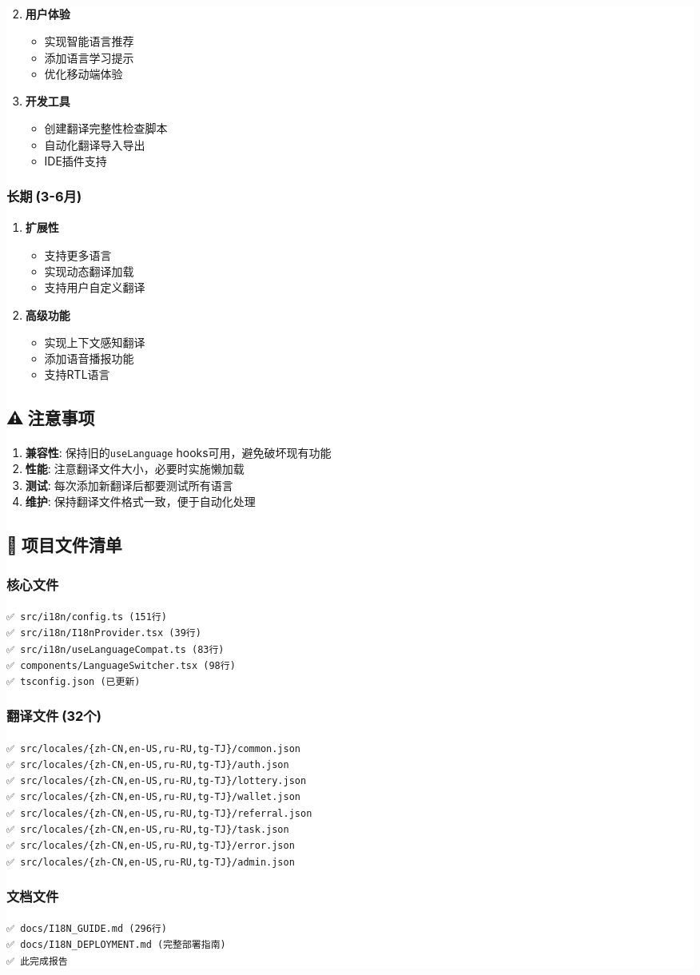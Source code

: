 2. **用户体验**
   - 实现智能语言推荐
   - 添加语言学习提示
   - 优化移动端体验

3. **开发工具**
   - 创建翻译完整性检查脚本
   - 自动化翻译导入导出
   - IDE插件支持

### 长期 (3-6月)
1. **扩展性**
   - 支持更多语言
   - 实现动态翻译加载
   - 支持用户自定义翻译

2. **高级功能**
   - 实现上下文感知翻译
   - 添加语音播报功能
   - 支持RTL语言

## ⚠️ 注意事项

1. **兼容性**: 保持旧的`useLanguage` hooks可用，避免破坏现有功能
2. **性能**: 注意翻译文件大小，必要时实施懒加载
3. **测试**: 每次添加新翻译后都要测试所有语言
4. **维护**: 保持翻译文件格式一致，便于自动化处理

## 📝 项目文件清单

### 核心文件
```
✅ src/i18n/config.ts (151行)
✅ src/i18n/I18nProvider.tsx (39行)
✅ src/i18n/useLanguageCompat.ts (83行)
✅ components/LanguageSwitcher.tsx (98行)
✅ tsconfig.json (已更新)
```

### 翻译文件 (32个)
```
✅ src/locales/{zh-CN,en-US,ru-RU,tg-TJ}/common.json
✅ src/locales/{zh-CN,en-US,ru-RU,tg-TJ}/auth.json
✅ src/locales/{zh-CN,en-US,ru-RU,tg-TJ}/lottery.json
✅ src/locales/{zh-CN,en-US,ru-RU,tg-TJ}/wallet.json
✅ src/locales/{zh-CN,en-US,ru-RU,tg-TJ}/referral.json
✅ src/locales/{zh-CN,en-US,ru-RU,tg-TJ}/task.json
✅ src/locales/{zh-CN,en-US,ru-RU,tg-TJ}/error.json
✅ src/locales/{zh-CN,en-US,ru-RU,tg-TJ}/admin.json
```

### 文档文件
```
✅ docs/I18N_GUIDE.md (296行)
✅ docs/I18N_DEPLOYMENT.md (完整部署指南)
✅ 此完成报告
```
